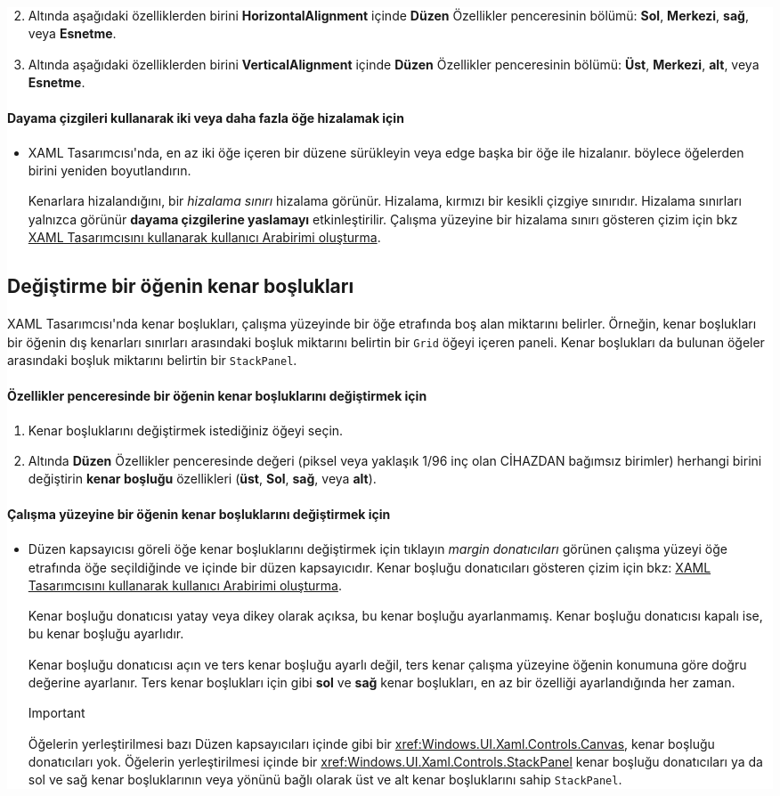 2.  Altında aşağıdaki özelliklerden birini **HorizontalAlignment** içinde **Düzen** Özellikler penceresinin bölümü: **Sol**, **Merkezi**, **sağ**, veya **Esnetme**.  
  
3.  Altında aşağıdaki özelliklerden birini **VerticalAlignment** içinde **Düzen** Özellikler penceresinin bölümü: **Üst**, **Merkezi**, **alt**, veya **Esnetme**.  
  
#### <a name="to-align-two-or-more-elements-by-using-snaplines"></a>Dayama çizgileri kullanarak iki veya daha fazla öğe hizalamak için  
  
-   XAML Tasarımcısı'nda, en az iki öğe içeren bir düzene sürükleyin veya edge başka bir öğe ile hizalanır. böylece öğelerden birini yeniden boyutlandırın.  
  
     Kenarlara hizalandığını, bir *hizalama sınırı* hizalama görünür. Hizalama, kırmızı bir kesikli çizgiye sınırıdır. Hizalama sınırları yalnızca görünür **dayama çizgilerine yaslamayı** etkinleştirilir. Çalışma yüzeyine bir hizalama sınırı gösteren çizim için bkz [XAML Tasarımcısını kullanarak kullanıcı Arabirimi oluşturma](../designers/creating-a-ui-by-using-xaml-designer-in-visual-studio.md).  
  
## <a name="changing-the-an-elements-margins"></a>Değiştirme bir öğenin kenar boşlukları  
 XAML Tasarımcısı'nda kenar boşlukları, çalışma yüzeyinde bir öğe etrafında boş alan miktarını belirler. Örneğin, kenar boşlukları bir öğenin dış kenarları sınırları arasındaki boşluk miktarını belirtin bir `Grid` öğeyi içeren paneli. Kenar boşlukları da bulunan öğeler arasındaki boşluk miktarını belirtin bir `StackPanel`.  
  
#### <a name="to-change-an-elements-margins-in-the-properties-window"></a>Özellikler penceresinde bir öğenin kenar boşluklarını değiştirmek için  
  
1.  Kenar boşluklarını değiştirmek istediğiniz öğeyi seçin.  
  
2.  Altında **Düzen** Özellikler penceresinde değeri (piksel veya yaklaşık 1/96 inç olan CİHAZDAN bağımsız birimler) herhangi birini değiştirin **kenar boşluğu** özellikleri (**üst**, **Sol**, **sağ**, veya **alt**).  
  
#### <a name="to-change-an-elements-margins-in-the-artboard"></a>Çalışma yüzeyine bir öğenin kenar boşluklarını değiştirmek için  
  
-   Düzen kapsayıcısı göreli öğe kenar boşluklarını değiştirmek için tıklayın *margin donatıcıları* görünen çalışma yüzeyi öğe etrafında öğe seçildiğinde ve içinde bir düzen kapsayıcıdır. Kenar boşluğu donatıcıları gösteren çizim için bkz: [XAML Tasarımcısını kullanarak kullanıcı Arabirimi oluşturma](../designers/creating-a-ui-by-using-xaml-designer-in-visual-studio.md).  
  
     Kenar boşluğu donatıcısı yatay veya dikey olarak açıksa, bu kenar boşluğu ayarlanmamış. Kenar boşluğu donatıcısı kapalı ise, bu kenar boşluğu ayarlıdır.  
  
     Kenar boşluğu donatıcısı açın ve ters kenar boşluğu ayarlı değil, ters kenar çalışma yüzeyine öğenin konumuna göre doğru değerine ayarlanır. Ters kenar boşlukları için gibi **sol** ve **sağ** kenar boşlukları, en az bir özelliği ayarlandığında her zaman.  
  
    > [!IMPORTANT]
    >  Öğelerin yerleştirilmesi bazı Düzen kapsayıcıları içinde gibi bir <xref:Windows.UI.Xaml.Controls.Canvas>, kenar boşluğu donatıcıları yok. Öğelerin yerleştirilmesi içinde bir <xref:Windows.UI.Xaml.Controls.StackPanel> kenar boşluğu donatıcıları ya da sol ve sağ kenar boşluklarının veya yönünü bağlı olarak üst ve alt kenar boşluklarını sahip `StackPanel`.  
  